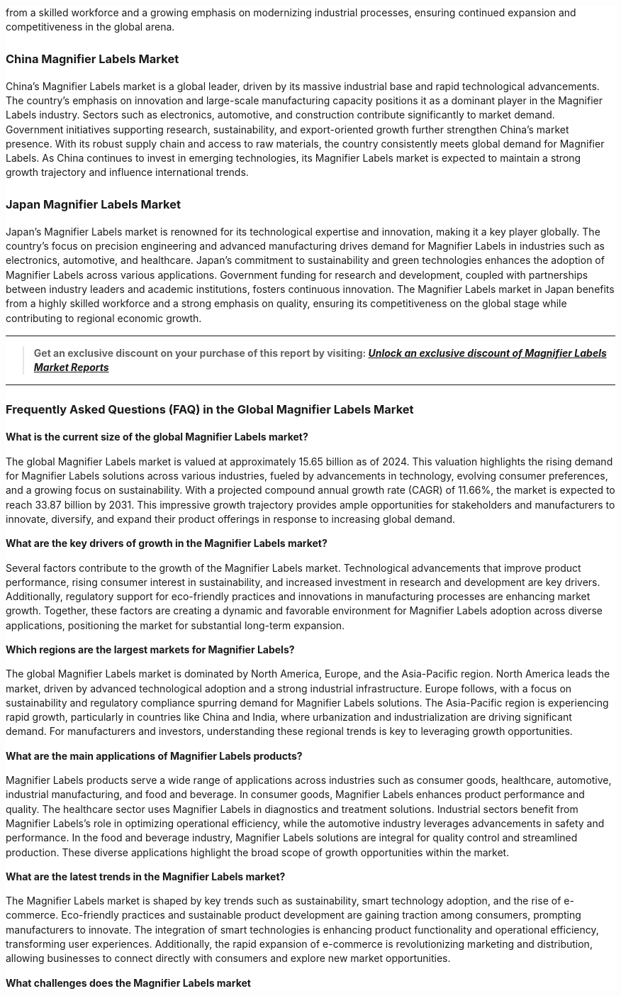 from a skilled workforce and a growing emphasis on modernizing industrial processes, ensuring continued expansion and competitiveness in the global arena.</p><h3>China Magnifier Labels Market</h3><p>China&rsquo;s Magnifier Labels market is a global leader, driven by its massive industrial base and rapid technological advancements. The country&rsquo;s emphasis on innovation and large-scale manufacturing capacity positions it as a dominant player in the Magnifier Labels industry. Sectors such as electronics, automotive, and construction contribute significantly to market demand. Government initiatives supporting research, sustainability, and export-oriented growth further strengthen China&rsquo;s market presence. With its robust supply chain and access to raw materials, the country consistently meets global demand for Magnifier Labels. As China continues to invest in emerging technologies, its Magnifier Labels market is expected to maintain a strong growth trajectory and influence international trends.</p><h3>Japan Magnifier Labels Market</h3><p>Japan&rsquo;s Magnifier Labels market is renowned for its technological expertise and innovation, making it a key player globally. The country&rsquo;s focus on precision engineering and advanced manufacturing drives demand for Magnifier Labels in industries such as electronics, automotive, and healthcare. Japan&rsquo;s commitment to sustainability and green technologies enhances the adoption of Magnifier Labels across various applications. Government funding for research and development, coupled with partnerships between industry leaders and academic institutions, fosters continuous innovation. The Magnifier Labels market in Japan benefits from a highly skilled workforce and a strong emphasis on quality, ensuring its competitiveness on the global stage while contributing to regional economic growth.</p><hr /><blockquote><p><strong>Get an exclusive discount on your purchase of this report by visiting: <em><a href="://marketresearchpulse.com/ask-for-discount/150582?utm_source=Github&amp;utm_medium=052">Unlock an exclusive discount of Magnifier Labels Market Reports</a></em>&nbsp;</strong></p></blockquote><hr /><h3>Frequently Asked Questions (FAQ) in the Global Magnifier Labels Market</h3><p><strong>What is the current size of the global Magnifier Labels market?</strong></p><p>The global Magnifier Labels market is valued at approximately 15.65 billion as of 2024. This valuation highlights the rising demand for Magnifier Labels solutions across various industries, fueled by advancements in technology, evolving consumer preferences, and a growing focus on sustainability. With a projected compound annual growth rate (CAGR) of 11.66%, the market is expected to reach 33.87 billion by 2031. This impressive growth trajectory provides ample opportunities for stakeholders and manufacturers to innovate, diversify, and expand their product offerings in response to increasing global demand.</p><p><strong>What are the key drivers of growth in the Magnifier Labels market?</strong></p><p>Several factors contribute to the growth of the Magnifier Labels market. Technological advancements that improve product performance, rising consumer interest in sustainability, and increased investment in research and development are key drivers. Additionally, regulatory support for eco-friendly practices and innovations in manufacturing processes are enhancing market growth. Together, these factors are creating a dynamic and favorable environment for Magnifier Labels adoption across diverse applications, positioning the market for substantial long-term expansion.</p><p><strong>Which regions are the largest markets for Magnifier Labels?</strong></p><p>The global Magnifier Labels market is dominated by North America, Europe, and the Asia-Pacific region. North America leads the market, driven by advanced technological adoption and a strong industrial infrastructure. Europe follows, with a focus on sustainability and regulatory compliance spurring demand for Magnifier Labels solutions. The Asia-Pacific region is experiencing rapid growth, particularly in countries like China and India, where urbanization and industrialization are driving significant demand. For manufacturers and investors, understanding these regional trends is key to leveraging growth opportunities.</p><p><strong>What are the main applications of Magnifier Labels products?</strong></p><p>Magnifier Labels products serve a wide range of applications across industries such as consumer goods, healthcare, automotive, industrial manufacturing, and food and beverage. In consumer goods, Magnifier Labels enhances product performance and quality. The healthcare sector uses Magnifier Labels in diagnostics and treatment solutions. Industrial sectors benefit from Magnifier Labels&rsquo;s role in optimizing operational efficiency, while the automotive industry leverages advancements in safety and performance. In the food and beverage industry, Magnifier Labels solutions are integral for quality control and streamlined production. These diverse applications highlight the broad scope of growth opportunities within the market.</p><p><strong>What are the latest trends in the Magnifier Labels market?</strong></p><p>The Magnifier Labels market is shaped by key trends such as sustainability, smart technology adoption, and the rise of e-commerce. Eco-friendly practices and sustainable product development are gaining traction among consumers, prompting manufacturers to innovate. The integration of smart technologies is enhancing product functionality and operational efficiency, transforming user experiences. Additionally, the rapid expansion of e-commerce is revolutionizing marketing and distribution, allowing businesses to connect directly with consumers and explore new market opportunities.</p><p><strong>What challenges does the Magnifier Labels market